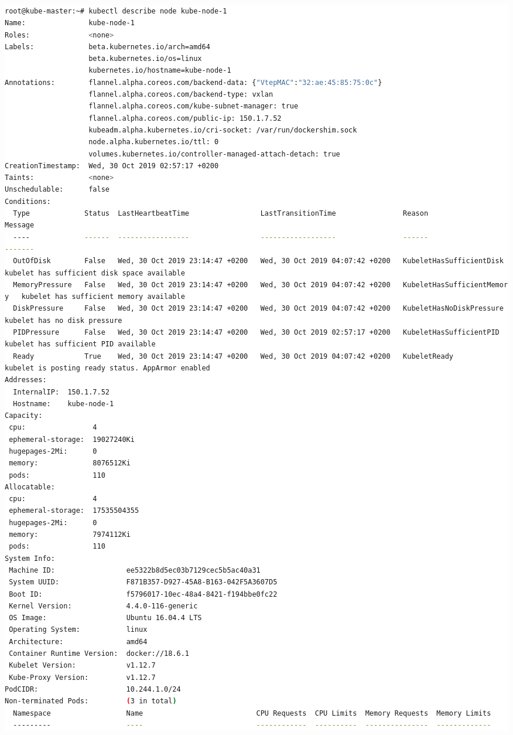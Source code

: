 ```sh
root@kube-master:~# kubectl describe node kube-node-1
Name:               kube-node-1
Roles:              <none>
Labels:             beta.kubernetes.io/arch=amd64
                    beta.kubernetes.io/os=linux
                    kubernetes.io/hostname=kube-node-1
Annotations:        flannel.alpha.coreos.com/backend-data: {"VtepMAC":"32:ae:45:85:75:0c"}
                    flannel.alpha.coreos.com/backend-type: vxlan
                    flannel.alpha.coreos.com/kube-subnet-manager: true
                    flannel.alpha.coreos.com/public-ip: 150.1.7.52
                    kubeadm.alpha.kubernetes.io/cri-socket: /var/run/dockershim.sock
                    node.alpha.kubernetes.io/ttl: 0
                    volumes.kubernetes.io/controller-managed-attach-detach: true
CreationTimestamp:  Wed, 30 Oct 2019 02:57:17 +0200
Taints:             <none>
Unschedulable:      false
Conditions:
  Type             Status  LastHeartbeatTime                 LastTransitionTime                Reason                       Message
  ----             ------  -----------------                 ------------------                ------                       -------
  OutOfDisk        False   Wed, 30 Oct 2019 23:14:47 +0200   Wed, 30 Oct 2019 04:07:42 +0200   KubeletHasSufficientDisk     kubelet has sufficient disk space available
  MemoryPressure   False   Wed, 30 Oct 2019 23:14:47 +0200   Wed, 30 Oct 2019 04:07:42 +0200   KubeletHasSufficientMemory   kubelet has sufficient memory available
  DiskPressure     False   Wed, 30 Oct 2019 23:14:47 +0200   Wed, 30 Oct 2019 04:07:42 +0200   KubeletHasNoDiskPressure     kubelet has no disk pressure
  PIDPressure      False   Wed, 30 Oct 2019 23:14:47 +0200   Wed, 30 Oct 2019 02:57:17 +0200   KubeletHasSufficientPID      kubelet has sufficient PID available
  Ready            True    Wed, 30 Oct 2019 23:14:47 +0200   Wed, 30 Oct 2019 04:07:42 +0200   KubeletReady                 kubelet is posting ready status. AppArmor enabled
Addresses:
  InternalIP:  150.1.7.52
  Hostname:    kube-node-1
Capacity:
 cpu:                4
 ephemeral-storage:  19027240Ki
 hugepages-2Mi:      0
 memory:             8076512Ki
 pods:               110
Allocatable:
 cpu:                4
 ephemeral-storage:  17535504355
 hugepages-2Mi:      0
 memory:             7974112Ki
 pods:               110
System Info:
 Machine ID:                 ee5322b8d5ec03b7129cec5b5ac40a31
 System UUID:                F871B357-D927-45A8-B163-042F5A3607D5
 Boot ID:                    f5796017-10ec-48a4-8421-f194bbe0fc22
 Kernel Version:             4.4.0-116-generic
 OS Image:                   Ubuntu 16.04.4 LTS
 Operating System:           linux
 Architecture:               amd64
 Container Runtime Version:  docker://18.6.1
 Kubelet Version:            v1.12.7
 Kube-Proxy Version:         v1.12.7
PodCIDR:                     10.244.1.0/24
Non-terminated Pods:         (3 in total)
  Namespace                  Name                           CPU Requests  CPU Limits  Memory Requests  Memory Limits
  ---------                  ----                           ------------  ----------  ---------------  -------------
```